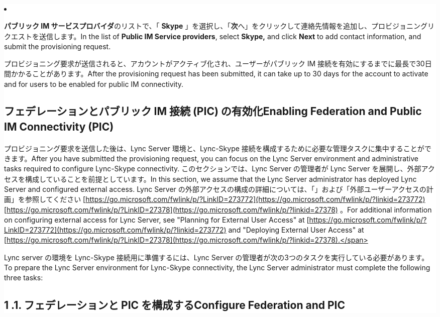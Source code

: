 </li>
<li><p><span data-ttu-id="4cff5-133"><strong>パブリック IM サービスプロバイダ</strong>のリストで、「 <strong>Skype</strong> 」を選択し、「<strong>次</strong>へ」をクリックして連絡先情報を追加し、プロビジョニングリクエストを送信します。</span><span class="sxs-lookup"><span data-stu-id="4cff5-133">In the list of <strong>Public IM Service providers</strong>, select <strong>Skype,</strong> and click <strong>Next</strong> to add contact information, and submit the provisioning request.</span></span></p></li>
</ol></td>
</tr>
</tbody>
</table>


<span data-ttu-id="4cff5-134">プロビジョニング要求が送信されると、アカウントがアクティブ化され、ユーザーがパブリック IM 接続を有効にするまでに最長で30日間かかることがあります。</span><span class="sxs-lookup"><span data-stu-id="4cff5-134">After the provisioning request has been submitted, it can take up to 30 days for the account to activate and for users to be enabled for public IM connectivity.</span></span>

<div>

## <a name="enabling-federation-and-public-im-connectivity-pic"></a><span data-ttu-id="4cff5-135">フェデレーションとパブリック IM 接続 (PIC) の有効化</span><span class="sxs-lookup"><span data-stu-id="4cff5-135">Enabling Federation and Public IM Connectivity (PIC)</span></span>

<span data-ttu-id="4cff5-136">プロビジョニング要求を送信した後は、Lync Server 環境と、Lync-Skype 接続を構成するために必要な管理タスクに集中することができます。</span><span class="sxs-lookup"><span data-stu-id="4cff5-136">After you have submitted the provisioning request, you can focus on the Lync Server environment and administrative tasks required to configure Lync-Skype connectivity.</span></span> <span data-ttu-id="4cff5-137">このセクションでは、Lync Server の管理者が Lync Server を展開し、外部アクセスを構成していることを前提としています。</span><span class="sxs-lookup"><span data-stu-id="4cff5-137">In this section, we assume that the Lync Server administrator has deployed Lync Server and configured external access.</span></span> <span data-ttu-id="4cff5-138">Lync Server の外部アクセスの構成の詳細については、「」および「外部ユーザーアクセスの計画」を参照してください [https://go.microsoft.com/fwlink/p/?LinkID=273772](https://go.microsoft.com/fwlink/p/?linkid=273772) [https://go.microsoft.com/fwlink/p/?LinkID=27378](https://go.microsoft.com/fwlink/p/?linkid=27378) 。</span><span class="sxs-lookup"><span data-stu-id="4cff5-138">For additional information on configuring external access for Lync Server, see "Planning for External User Access" at [https://go.microsoft.com/fwlink/p/?LinkID=273772](https://go.microsoft.com/fwlink/p/?linkid=273772) and "Deploying External User Access" at [https://go.microsoft.com/fwlink/p/?LinkID=27378](https://go.microsoft.com/fwlink/p/?linkid=27378).</span></span>

<span data-ttu-id="4cff5-139">Lync server の環境を Lync-Skype 接続用に準備するには、Lync Server の管理者が次の3つのタスクを実行している必要があります。</span><span class="sxs-lookup"><span data-stu-id="4cff5-139">To prepare the Lync Server environment for Lync-Skype connectivity, the Lync Server administrator must complete the following three tasks:</span></span>

<div>

## <a name="1-configure-federation-and-pic"></a><span data-ttu-id="4cff5-140">1 \.</span><span class="sxs-lookup"><span data-stu-id="4cff5-140">1\.</span></span> <span data-ttu-id="4cff5-141">フェデレーションと PIC を構成する</span><span class="sxs-lookup"><span data-stu-id="4cff5-141">Configure Federation and PIC</span></span>
